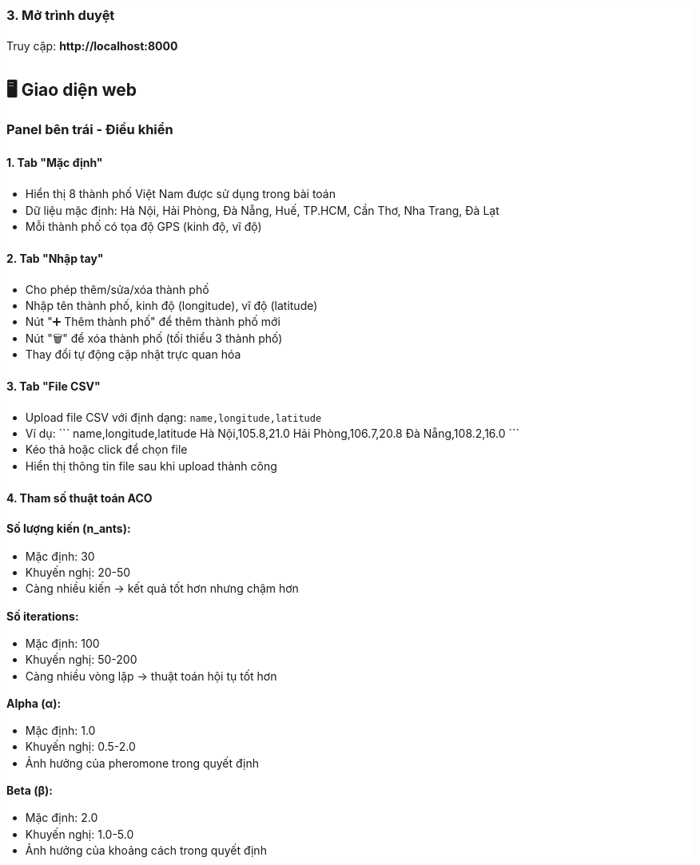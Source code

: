 ### 3. Mở trình duyệt

Truy cập: **http://localhost:8000**

## 🖥️ Giao diện web

### Panel bên trái - Điều khiển

#### 1. Tab "Mặc định"
- Hiển thị 8 thành phố Việt Nam được sử dụng trong bài toán
- Dữ liệu mặc định: Hà Nội, Hải Phòng, Đà Nẵng, Huế, TP.HCM, Cần Thơ, Nha Trang, Đà Lạt
- Mỗi thành phố có tọa độ GPS (kinh độ, vĩ độ)

#### 2. Tab "Nhập tay"
- Cho phép thêm/sửa/xóa thành phố
- Nhập tên thành phố, kinh độ (longitude), vĩ độ (latitude)
- Nút "➕ Thêm thành phố" để thêm thành phố mới
- Nút "🗑️" để xóa thành phố (tối thiểu 3 thành phố)
- Thay đổi tự động cập nhật trực quan hóa

#### 3. Tab "File CSV"
- Upload file CSV với định dạng: `name,longitude,latitude`
- Ví dụ:
  \`\`\`
  name,longitude,latitude
  Hà Nội,105.8,21.0
  Hải Phòng,106.7,20.8
  Đà Nẵng,108.2,16.0
  \`\`\`
- Kéo thả hoặc click để chọn file
- Hiển thị thông tin file sau khi upload thành công

#### 4. Tham số thuật toán ACO

**Số lượng kiến (n_ants):**
- Mặc định: 30
- Khuyến nghị: 20-50
- Càng nhiều kiến → kết quả tốt hơn nhưng chậm hơn

**Số iterations:**
- Mặc định: 100
- Khuyến nghị: 50-200
- Càng nhiều vòng lặp → thuật toán hội tụ tốt hơn

**Alpha (α):**
- Mặc định: 1.0
- Khuyến nghị: 0.5-2.0
- Ảnh hưởng của pheromone trong quyết định

**Beta (β):**
- Mặc định: 2.0
- Khuyến nghị: 1.0-5.0
- Ảnh hưởng của khoảng cách trong quyết định
